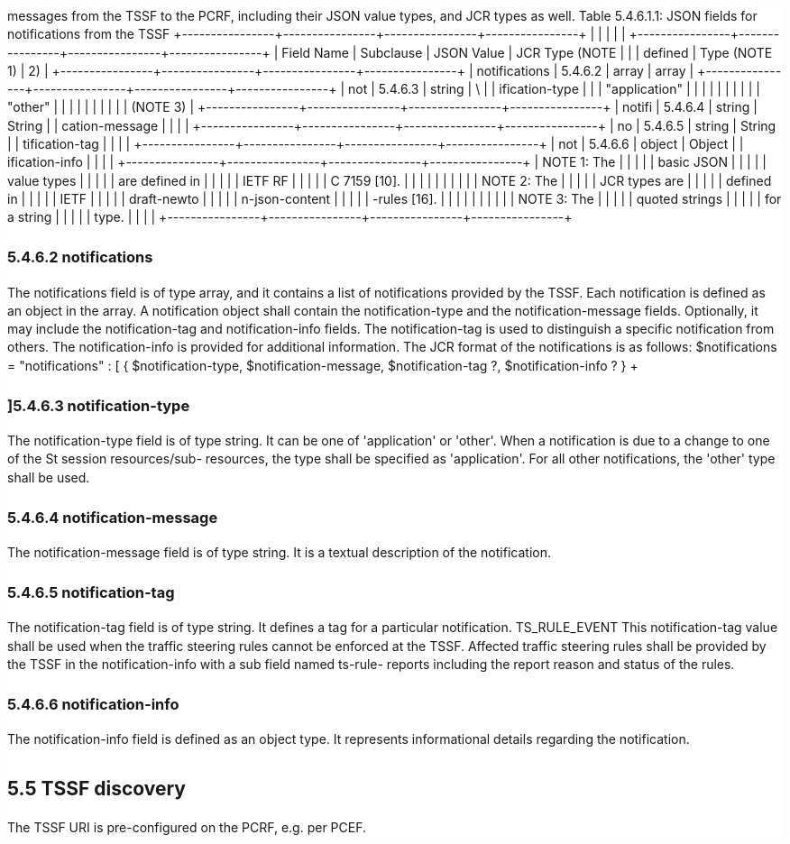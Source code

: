 messages from the TSSF to the PCRF, including their JSON value types, and JCR
types as well.
Table 5.4.6.1.1: JSON fields for notifications from the TSSF
+----------------+----------------+----------------+----------------+ | | | | | +----------------+----------------+----------------+----------------+ | Field Name | Subclause | JSON Value | JCR Type (NOTE | | | defined | Type (NOTE 1) | 2) | +----------------+----------------+----------------+----------------+ | notifications | 5.4.6.2 | array | array | +----------------+----------------+----------------+----------------+ | not | 5.4.6.3 | string | \ | | ification-type | | | "application\" | | | | | | | | | | \"other\" | | | | | | | | | | (NOTE 3) | +----------------+----------------+----------------+----------------+ | notifi | 5.4.6.4 | string | String | | cation-message | | | | +----------------+----------------+----------------+----------------+ | no | 5.4.6.5 | string | String | | tification-tag | | | | +----------------+----------------+----------------+----------------+ | not | 5.4.6.6 | object | Object | | ification-info | | | | +----------------+----------------+----------------+----------------+ | NOTE 1: The | | | | | basic JSON | | | | | value types | | | | | are defined in | | | | | IETF RF | | | | | C 7159 [10]. | | | | | | | | | | NOTE 2: The | | | | | JCR types are | | | | | defined in | | | | | IETF | | | | | draft-newto | | | | | n-json-content | | | | | -rules [16]. | | | | | | | | | | NOTE 3: The | | | | | quoted strings | | | | | for a string | | | | | type. | | | | +----------------+----------------+----------------+----------------+
### 5.4.6.2 notifications
The notifications field is of type array, and it contains a list of
notifications provided by the TSSF. Each notification is defined as an object
in the array.
A notification object shall contain the notification-type and the
notification-message fields.
Optionally, it may include the notification-tag and notification-info fields.
The notification-tag is used to distinguish a specific notification from
others. The notification-info is provided for additional information.
The JCR format of the notifications is as follows:
\$notifications = \"notifications\" : [
{
\$notification-type,
\$notification-message,
\$notification-tag ?,
\$notification-info ?
} +
### ]5.4.6.3 notification-type
The notification-type field is of type string. It can be one of
\'application\' or \'other\'.
When a notification is due to a change to one of the St session resources/sub-
resources, the type shall be specified as \'application\'. For all other
notifications, the \'other\' type shall be used.
### 5.4.6.4 notification-message
The notification-message field is of type string. It is a textual description
of the notification.
### 5.4.6.5 notification-tag
The notification-tag field is of type string. It defines a tag for a
particular notification.
TS_RULE_EVENT
This notification-tag value shall be used when the traffic steering rules
cannot be enforced at the TSSF. Affected traffic steering rules shall be
provided by the TSSF in the notification-info with a sub field named ts-rule-
reports including the report reason and status of the rules.
### 5.4.6.6 notification-info
The notification-info field is defined as an object type. It represents
informational details regarding the notification.
## 5.5 TSSF discovery
The TSSF URI is pre-configured on the PCRF, e.g. per PCEF.